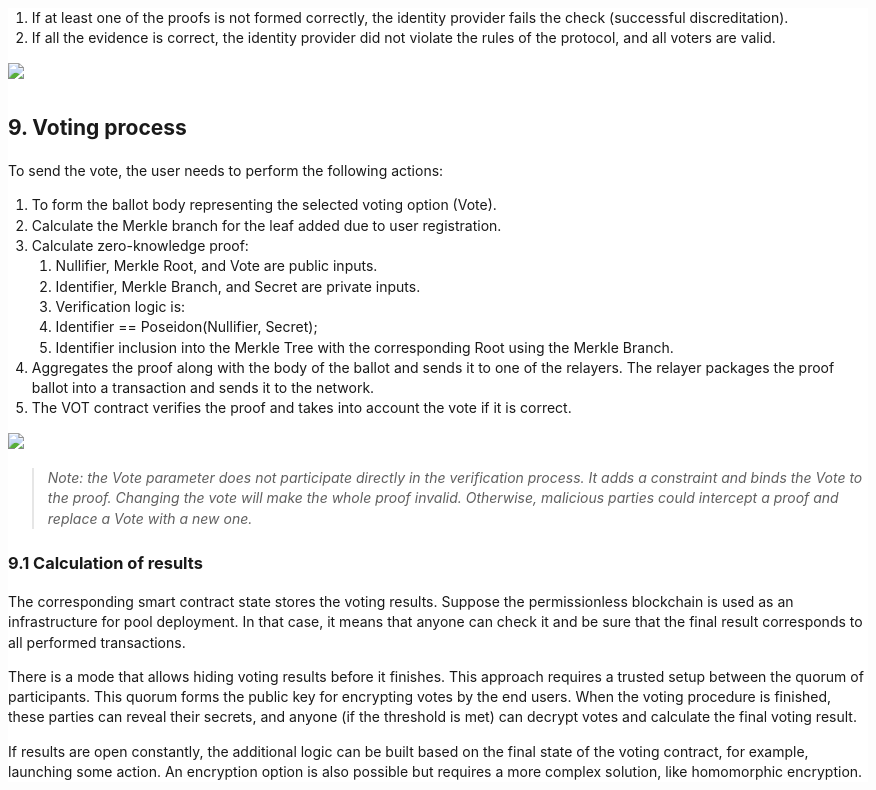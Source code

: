    1. If at least one of the proofs is not formed correctly, the identity provider fails the check (successful
     discreditation).
   2. If all the evidence is correct, the identity provider did not violate the rules of the protocol, and all voters
     are valid.

<img src="images/whitepaper/10.png" />

## 9. Voting process
To send the vote, the user needs to perform the following actions:
1. To form the ballot body representing the selected voting option (Vote).
2. Calculate the Merkle branch for the leaf added due to user registration.
3. Calculate zero-knowledge proof:
   1. Nullifier, Merkle Root, and Vote are public inputs.
   2. Identifier, Merkle Branch, and Secret are private inputs.
   3. Verification logic is:
    1. Identifier == Poseidon(Nullifier, Secret);
    2. Identifier inclusion into the Merkle Tree with the corresponding Root using the Merkle Branch.
4. Aggregates the proof along with the body of the ballot and sends it to one of the relayers. The relayer packages the
   proof ballot into a transaction and sends it to the network.
5. The VOT contract verifies the proof and takes into account the vote if it is correct.

<img src="images/whitepaper/11.png" />

> *Note: the Vote parameter does not participate directly in the verification process. It adds a constraint and binds
> the Vote to the proof. Changing the vote will make the whole proof invalid.  Otherwise, malicious parties could
> intercept a proof and replace a Vote with a new one.*

### 9.1 Calculation of results
The corresponding smart contract state stores the voting results. Suppose the permissionless blockchain is used as an
infrastructure for pool deployment. In that case, it means that anyone can check it and be sure that the final result
corresponds to all performed transactions.

There is a mode that allows hiding voting results before it finishes. This approach requires a trusted setup between the
quorum of participants. This quorum forms the public key for encrypting votes by the end users. When the voting
procedure is finished, these parties can reveal their secrets, and anyone (if the threshold is met) can decrypt votes
and calculate the final voting result.

If results are open constantly, the additional logic can be built based on the final state of the voting contract, for
example, launching some action. An encryption option is also possible but requires a more complex solution, like
homomorphic encryption.
